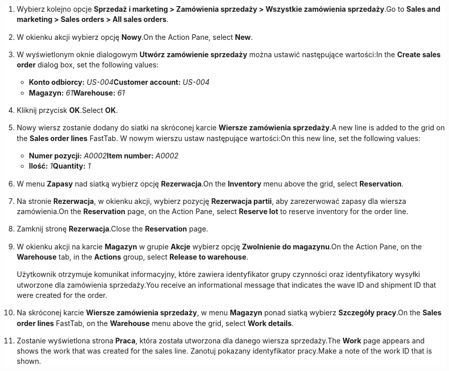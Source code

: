 1. <span data-ttu-id="a6746-266">Wybierz kolejno opcje **Sprzedaż i marketing \> Zamówienia sprzedaży \> Wszystkie zamówienia sprzedaży**.</span><span class="sxs-lookup"><span data-stu-id="a6746-266">Go to **Sales and marketing \> Sales orders \> All sales orders**.</span></span>
1. <span data-ttu-id="a6746-267">W okienku akcji wybierz opcję **Nowy**.</span><span class="sxs-lookup"><span data-stu-id="a6746-267">On the Action Pane, select **New**.</span></span>
1. <span data-ttu-id="a6746-268">W wyświetlonym oknie dialogowym **Utwórz zamówienie sprzedaży** można ustawić następujące wartości:</span><span class="sxs-lookup"><span data-stu-id="a6746-268">In the **Create sales order** dialog box, set the following values:</span></span>

    - <span data-ttu-id="a6746-269">**Konto odbiorcy:** *US-004*</span><span class="sxs-lookup"><span data-stu-id="a6746-269">**Customer account:** *US-004*</span></span>
    - <span data-ttu-id="a6746-270">**Magazyn:** *61*</span><span class="sxs-lookup"><span data-stu-id="a6746-270">**Warehouse:** *61*</span></span>

1. <span data-ttu-id="a6746-271">Kliknij przycisk **OK**.</span><span class="sxs-lookup"><span data-stu-id="a6746-271">Select **OK**.</span></span>
1. <span data-ttu-id="a6746-272">Nowy wiersz zostanie dodany do siatki na skróconej karcie **Wiersze zamówienia sprzedaży**.</span><span class="sxs-lookup"><span data-stu-id="a6746-272">A new line is added to the grid on the **Sales order lines** FastTab.</span></span> <span data-ttu-id="a6746-273">W nowym wierszu ustaw następujące wartości:</span><span class="sxs-lookup"><span data-stu-id="a6746-273">On this new line, set the following values:</span></span>

    - <span data-ttu-id="a6746-274">**Numer pozycji:** *A0002*</span><span class="sxs-lookup"><span data-stu-id="a6746-274">**Item number:** *A0002*</span></span>
    - <span data-ttu-id="a6746-275">**Ilość:** *1*</span><span class="sxs-lookup"><span data-stu-id="a6746-275">**Quantity:** *1*</span></span>

1. <span data-ttu-id="a6746-276">W menu **Zapasy** nad siatką wybierz opcję **Rezerwacja**.</span><span class="sxs-lookup"><span data-stu-id="a6746-276">On the **Inventory** menu above the grid, select **Reservation**.</span></span>
1. <span data-ttu-id="a6746-277">Na stronie **Rezerwacja**, w okienku akcji, wybierz pozycję **Rezerwacja partii**, aby zarezerwować zapasy dla wiersza zamówienia.</span><span class="sxs-lookup"><span data-stu-id="a6746-277">On the **Reservation** page, on the Action Pane, select **Reserve lot** to reserve inventory for the order line.</span></span>
1. <span data-ttu-id="a6746-278">Zamknij stronę **Rezerwacja**.</span><span class="sxs-lookup"><span data-stu-id="a6746-278">Close the **Reservation** page.</span></span>
1. <span data-ttu-id="a6746-279">W okienku akcji na karcie **Magazyn** w grupie **Akcje** wybierz opcję **Zwolnienie do magazynu**.</span><span class="sxs-lookup"><span data-stu-id="a6746-279">On the Action Pane, on the **Warehouse** tab, in the **Actions** group, select **Release to warehouse**.</span></span>

    <span data-ttu-id="a6746-280">Użytkownik otrzymuje komunikat informacyjny, które zawiera identyfikator grupy czynności oraz identyfikatory wysyłki utworzone dla zamówienia sprzedaży.</span><span class="sxs-lookup"><span data-stu-id="a6746-280">You receive an informational message that indicates the wave ID and shipment ID that were created for the order.</span></span>

1. <span data-ttu-id="a6746-281">Na skróconej karcie **Wiersze zamówienia sprzedaży**, w menu **Magazyn** ponad siatką wybierz **Szczegóły pracy**.</span><span class="sxs-lookup"><span data-stu-id="a6746-281">On the **Sales order lines** FastTab, on the **Warehouse** menu above the grid, select **Work details**.</span></span>
1. <span data-ttu-id="a6746-282">Zostanie wyświetlona strona **Praca**, która została utworzona dla danego wiersza sprzedaży.</span><span class="sxs-lookup"><span data-stu-id="a6746-282">The **Work** page appears and shows the work that was created for the sales line.</span></span> <span data-ttu-id="a6746-283">Zanotuj pokazany identyfikator pracy.</span><span class="sxs-lookup"><span data-stu-id="a6746-283">Make a note of the work ID that is shown.</span></span>
